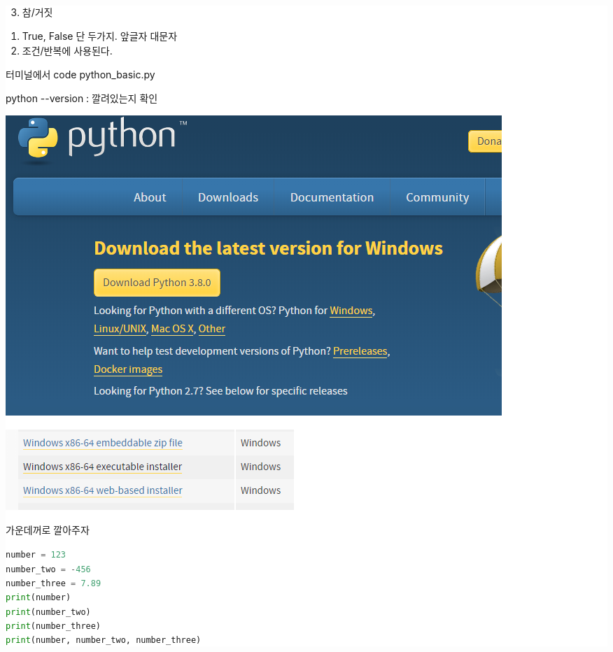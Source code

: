 3) 참/거짓

1. True, False 단 두가지. 앞글자 대문자
2. 조건/반복에 사용된다.



터미널에서 code python_basic.py 

python --version : 깔려있는지 확인

![image-20191218152500021](01_Python.assets/image-20191218152500021.png)




![image-20191218152751371](01_Python.assets/image-20191218152751371.png)

가운데꺼로 깔아주자

```python
number = 123
number_two = -456
number_three = 7.89
print(number)
print(number_two)
print(number_three)
print(number, number_two, number_three)
```
